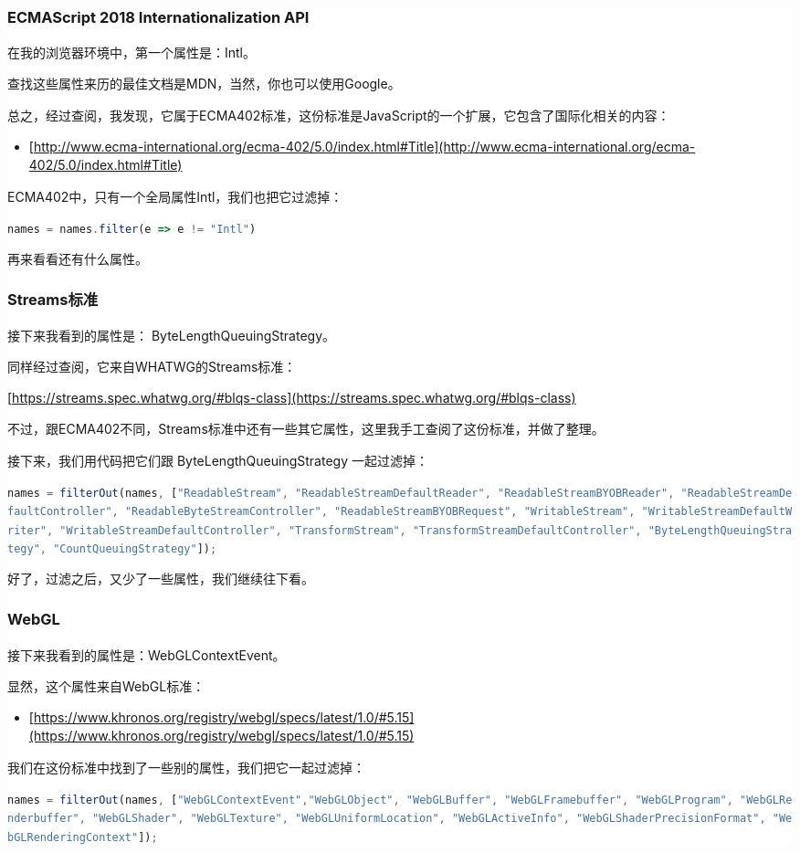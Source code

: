 ### ECMAScript 2018 Internationalization API

在我的浏览器环境中，第一个属性是：Intl。

查找这些属性来历的最佳文档是MDN，当然，你也可以使用Google。

总之，经过查阅，我发现，它属于ECMA402标准，这份标准是JavaScript的一个扩展，它包含了国际化相关的内容：

- [http://www.ecma-international.org/ecma-402/5.0/index.html#Title](http://www.ecma-international.org/ecma-402/5.0/index.html#Title)

ECMA402中，只有一个全局属性Intl，我们也把它过滤掉：

```JavaScript
names = names.filter(e => e != "Intl")

```

再来看看还有什么属性。

### Streams标准

接下来我看到的属性是： ByteLengthQueuingStrategy。

同样经过查阅，它来自WHATWG的Streams标准：

[https://streams.spec.whatwg.org/#blqs-class](https://streams.spec.whatwg.org/#blqs-class)

不过，跟ECMA402不同，Streams标准中还有一些其它属性，这里我手工查阅了这份标准，并做了整理。

接下来，我们用代码把它们跟 ByteLengthQueuingStrategy 一起过滤掉：

```JavaScript
names = filterOut(names, ["ReadableStream", "ReadableStreamDefaultReader", "ReadableStreamBYOBReader", "ReadableStreamDefaultController", "ReadableByteStreamController", "ReadableStreamBYOBRequest", "WritableStream", "WritableStreamDefaultWriter", "WritableStreamDefaultController", "TransformStream", "TransformStreamDefaultController", "ByteLengthQueuingStrategy", "CountQueuingStrategy"]);

```

好了，过滤之后，又少了一些属性，我们继续往下看。

### WebGL

接下来我看到的属性是：WebGLContext​Event。

显然，这个属性来自WebGL标准：

- [https://www.khronos.org/registry/webgl/specs/latest/1.0/#5.15](https://www.khronos.org/registry/webgl/specs/latest/1.0/#5.15)

我们在这份标准中找到了一些别的属性，我们把它一起过滤掉：

```JavaScript
names = filterOut(names, ["WebGLContextEvent","WebGLObject", "WebGLBuffer", "WebGLFramebuffer", "WebGLProgram", "WebGLRenderbuffer", "WebGLShader", "WebGLTexture", "WebGLUniformLocation", "WebGLActiveInfo", "WebGLShaderPrecisionFormat", "WebGLRenderingContext"]);

```
